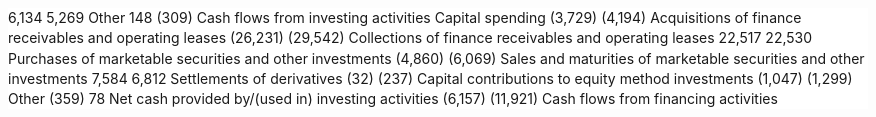 <td>6,134</td>
<td>5,269</td>
</tr>
<tr>
<td>Other</td>
<td>148</td>
<td>(309)</td>
</tr>
<tr>
<td>Cash flows from investing activities</td>
<td></td>
<td></td>
</tr>
<tr>
<td>Capital spending</td>
<td>(3,729)</td>
<td>(4,194)</td>
</tr>
<tr>
<td>Acquisitions of finance receivables and operating leases</td>
<td>(26,231)</td>
<td>(29,542)</td>
</tr>
<tr>
<td>Collections of finance receivables and operating leases</td>
<td>22,517</td>
<td>22,530</td>
</tr>
<tr>
<td>Purchases of marketable securities and other investments</td>
<td>(4,860)</td>
<td>(6,069)</td>
</tr>
<tr>
<td>Sales and maturities of marketable securities and other investments</td>
<td>7,584</td>
<td>6,812</td>
</tr>
<tr>
<td>Settlements of derivatives</td>
<td>(32)</td>
<td>(237)</td>
</tr>
<tr>
<td>Capital contributions to equity method investments</td>
<td>(1,047)</td>
<td>(1,299)</td>
</tr>
<tr>
<td>Other</td>
<td>(359)</td>
<td>78</td>
</tr>
<tr>
<td>Net cash provided by/(used in) investing activities</td>
<td>(6,157)</td>
<td>(11,921)</td>
</tr>
<tr>
<td>Cash flows from financing activities</td>
<td></td>
<td></td>
</tr>
<tr>